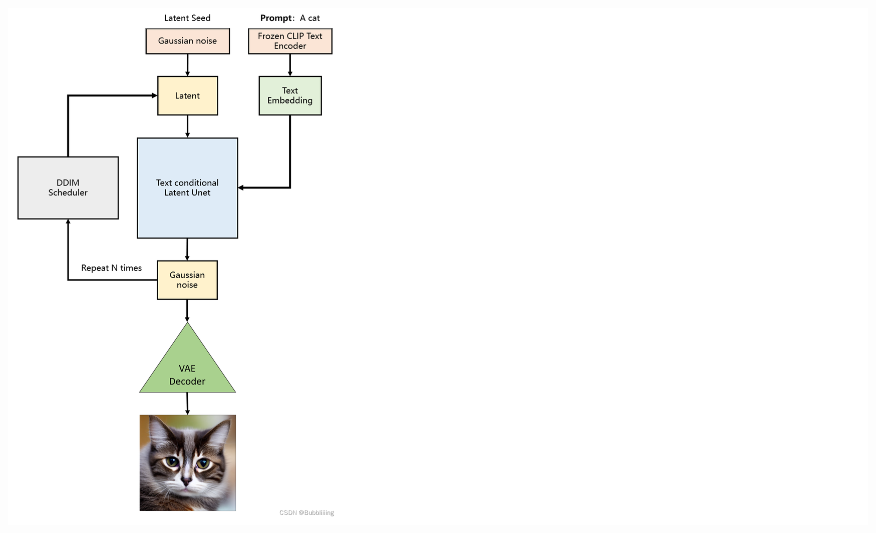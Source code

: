 <img src="笔记1 txt2img.assets/Stable Diffusion 生成流程.png" alt="Stable Diffusion 生成流程" style="zoom:50%;" />

